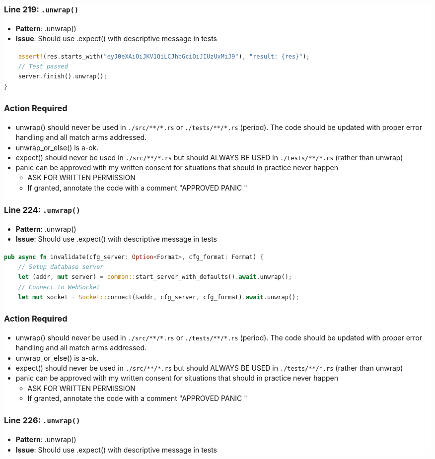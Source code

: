 
### Line 219: `.unwrap()`

- **Pattern**: .unwrap()
- **Issue**: Should use .expect() with descriptive message in tests

```rust
	assert!(res.starts_with("eyJ0eXAiOiJKV1QiLCJhbGciOiJIUzUxMiJ9"), "result: {res}");
	// Test passed
	server.finish().unwrap();
}

```

### Action Required

- unwrap() should never be used in `./src/**/*.rs` or `./tests/**/*.rs` (period). The code should be updated with proper error handling and all match arms addressed.
- unwrap_or_else() is a-ok. 
- expect() should never be used in `./src/**/*.rs` but should ALWAYS BE USED in `./tests/**/*.rs` (rather than unwrap)
- panic can be approved with my written consent for situations that should in practice never happen  
  - ASK FOR WRITTEN PERMISSION
  - If granted, annotate the code with a comment "APPROVED PANIC "


### Line 224: `.unwrap()`

- **Pattern**: .unwrap()
- **Issue**: Should use .expect() with descriptive message in tests

```rust
pub async fn invalidate(cfg_server: Option<Format>, cfg_format: Format) {
	// Setup database server
	let (addr, mut server) = common::start_server_with_defaults().await.unwrap();
	// Connect to WebSocket
	let mut socket = Socket::connect(&addr, cfg_server, cfg_format).await.unwrap();
```

### Action Required

- unwrap() should never be used in `./src/**/*.rs` or `./tests/**/*.rs` (period). The code should be updated with proper error handling and all match arms addressed.
- unwrap_or_else() is a-ok. 
- expect() should never be used in `./src/**/*.rs` but should ALWAYS BE USED in `./tests/**/*.rs` (rather than unwrap)
- panic can be approved with my written consent for situations that should in practice never happen  
  - ASK FOR WRITTEN PERMISSION
  - If granted, annotate the code with a comment "APPROVED PANIC "


### Line 226: `.unwrap()`

- **Pattern**: .unwrap()
- **Issue**: Should use .expect() with descriptive message in tests
